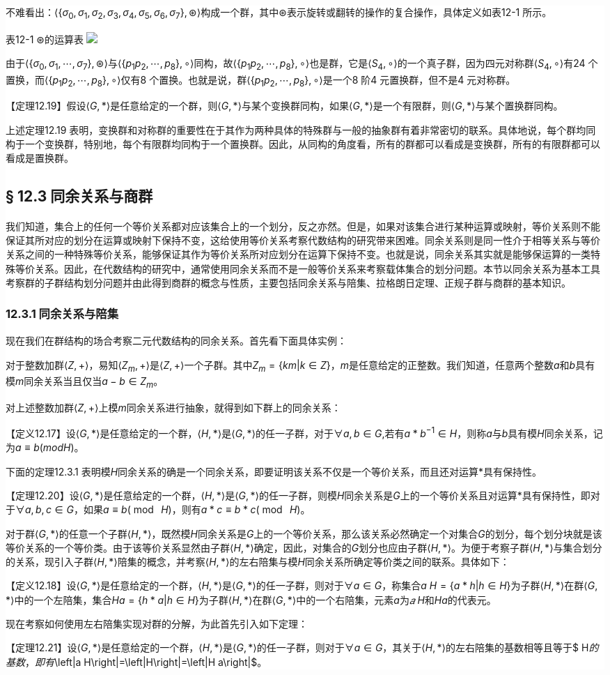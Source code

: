 不难看出：$\langle\{\sigma_{0},\sigma_{1},\sigma_{2},\sigma_{3},\sigma_{4},\sigma_{5},\sigma_{6},\sigma_{7}\},\circledast\rangle$构成一个群，其中$\circledast$表示旋转或翻转的操作的复合操作，具体定义如表12-1 所示。  

表12-1 $\circledast$的运算表 
![](images/0d658bbe39ea00a7b3a2683e4707c30ed3115f5772998f1ac1c9608422308ecc.jpg)  

由于$\langle\{\sigma_{0},\sigma_{1},\cdots,\sigma_{7}\},\circledast\rangle$与$\langle\{p_{1}p_{2},\cdots,p_{8}\},\circ\rangle$同构，故$\langle\{p_{1}p_{2},\cdots,p_{8}\},\circ\rangle$也是群，它是$\langle S_{4},\circ\rangle$的一个真子群，因为四元对称群$\langle S_{4},\circ\rangle$有24 个置换，而$\langle\{p_{1}p_{2},\cdots,p_{8}\},\circ\rangle$仅有8 个置换。也就是说，群$\langle\{p_{1}p_{2},\cdots,p_{8}\},\circ\rangle$是一个8 阶4 元置换群，但不是4 元对称群。  

【定理12.19】假设$\langle G,*\rangle$是任意给定的一个群，则$\langle G,*\rangle$与某个变换群同构，如果$\langle G,*\rangle$是一个有限群，则$\langle G,*\rangle$与某个置换群同构。  

上述定理12.19 表明，变换群和对称群的重要性在于其作为两种具体的特殊群与一般的抽象群有着非常密切的联系。具体地说，每个群均同构于一个变换群，特别地，每个有限群均同构于一个置换群。因此，从同构的角度看，所有的群都可以看成是变换群，所有的有限群都可以看成是置换群。  

## § 12.3 同余关系与商群  

我们知道，集合上的任何一个等价关系都对应该集合上的一个划分，反之亦然。但是，如果对该集合进行某种运算或映射，等价关系则不能保证其所对应的划分在运算或映射下保持不变，这给使用等价关系考察代数结构的研究带来困难。同余关系则是同一性介于相等关系与等价关系之间的一种特殊等价关系，能够保证其作为等价关系所对应划分在运算下保持不变。也就是说，同余关系其实就是能够保运算的一类特殊等价关系。因此，在代数结构的研究中，通常使用同余关系而不是一般等价关系来考察载体集合的划分问题。本节以同余关系为基本工具考察群的子群结构划分问题并由此得到商群的概念与性质，主要包括同余关系与陪集、拉格朗日定理、正规子群与商群的基本知识。  

### 12.3.1 同余关系与陪集  

现在我们在群结构的场合考察二元代数结构的同余关系。首先看下面具体实例：  

对于整数加群$\langle Z,+\rangle$，易知$\langle Z_{m},+\rangle$是$\langle Z,+\rangle$一个子群。其中$Z_{m}=\{k m|k\in Z\}$，$m$是任意给定的正整数。我们知道，任意两个整数$a$和$b$具有模$m$同余关系当且仅当$a-b\in Z_{m}$。  

对上述整数加群$\langle Z,+\rangle$上模$m$同余关系进行抽象，就得到如下群上的同余关系：  

【定义12.17】设$\langle G,*\rangle$是任意给定的一个群，$\langle H,*\rangle$是$\langle G,*\rangle$的任一子群，对于$\forall a,b\in G$,若有$a*b^{-1}\in H$，则称$a$与$b$具有模${H}$同余关系，记为$a\equiv b({mod{H}})$。  

下面的定理12.3.1 表明模$H$同余关系的确是一个同余关系，即要证明该关系不仅是一个等价关系，而且还对运算$*$具有保持性。  

【定理12.20】设$\langle G,*\rangle$是任意给定的一个群，$\langle H,*\rangle$是$\langle G,*\rangle$的任一子群，则模${H}$同余关系是$G$上的一个等价关系且对运算${\ast}$具有保持性，即对于$\forall a,b,c\in G$，如果$a\equiv b({\bmod{\ H}})$，则有$a*c\equiv b*c({\bmod{\ H}})$。  

对于群$\langle G,*\rangle$的任意一个子群$\langle H,*\rangle$，既然模$H$同余关系是$G$上的一个等价关系，那么该关系必然确定一个对集合$G$的划分，每个划分块就是该等价关系的一个等价类。由于该等价关系显然由子群$\langle H,*\rangle$确定，因此，对集合的$G$划分也应由子群$\langle H,*\rangle$。为便于考察子群$\langle H,*\rangle$与集合划分的关系，现引入子群$\langle H,*\rangle$陪集的概念，并考察$\langle H,*\rangle$的左右陪集与模${H}$同余关系所确定等价类之间的联系。具体如下：  

【定义12.18】设$\langle G,*\rangle$是任意给定的一个群，$\langle H,*\rangle$是$\langle G,*\rangle$的任一子群，则对于$\forall a\in G$，称集合$a$ $H=\{a*h|h\in H\}$为子群$\langle H,*\rangle$在群$\langle G,*\rangle$中的一个左陪集，集合$H a=\{h*a|h\in H\}$为子群$\langle H,*\rangle$在群$\langle G,*\rangle$中的一个右陪集，元素$a$为$𝑎$ $H$和$H a$的代表元。  

现在考察如何使用左右陪集实现对群的分解，为此首先引入如下定理：  

【定理12.21】设$\langle G,*\rangle$是任意给定的一个群，$\langle H,*\rangle$是$\langle G,*\rangle$的任一子群，则对于$\forall a\in G$，其关于$\langle H,*\rangle$的左右陪集的基数相等且等于$ H$的基数，即有$\left|a H\right|=\left|H\right|=\left|H a\right|$。  
